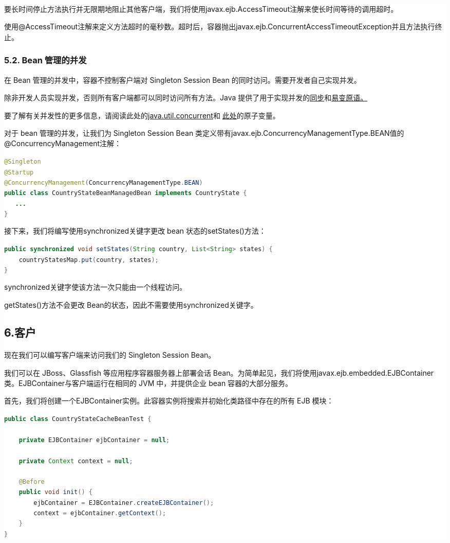 要长时间停止方法执行并无限期地阻止其他客户端，我们将使用javax.ejb.AccessTimeout注解来使长时间等待的调用超时。

使用@AccessTimeout注解来定义方法超时的毫秒数。超时后，容器抛出javax.ejb.ConcurrentAccessTimeoutException并且方法执行终止。

### 5.2. Bean 管理的并发

在 Bean 管理的并发中，容器不控制客户端对 Singleton Session Bean 的同时访问。需要开发者自己实现并发。

除非开发人员实现并发，否则所有客户端都可以同时访问所有方法。Java 提供了用于实现并发的[同步](https://www.baeldung.com/java-synchronized)和[易变原语。](https://www.baeldung.com/java-volatile)

要了解有关并发性的更多信息，请阅读此处的[java.util.concurrent](https://www.baeldung.com/java-atomic-variables)和 [此处](https://www.baeldung.com/java-util-concurrent)的原子变量。

对于 bean 管理的并发，让我们为 Singleton Session Bean 类定义带有javax.ejb.ConcurrencyManagementType.BEAN值的@ConcurrencyManagement注解：

```java
@Singleton 
@Startup 
@ConcurrencyManagement(ConcurrencyManagementType.BEAN) 
public class CountryStateBeanManagedBean implements CountryState { 
   ... 
}
```

接下来，我们将编写使用synchronized关键字更改 bean 状态的setStates()方法：

```java
public synchronized void setStates(String country, List<String> states) {
    countryStatesMap.put(country, states);
}
```

synchronized关键字使该方法一次只能由一个线程访问。

getStates()方法不会更改 Bean的状态，因此不需要使用synchronized关键字。

## 6.客户

现在我们可以编写客户端来访问我们的 Singleton Session Bean。

我们可以在 JBoss、Glassfish 等应用程序容器服务器上部署会话 Bean。为简单起见，我们将使用javax.ejb.embedded.EJBContainer类。EJBContainer与客户端运行在相同的 JVM 中，并提供企业 bean 容器的大部分服务。

首先，我们将创建一个EJBContainer实例。此容器实例将搜索并初始化类路径中存在的所有 EJB 模块：

```java
public class CountryStateCacheBeanTest {

    private EJBContainer ejbContainer = null;

    private Context context = null;

    @Before
    public void init() {
        ejbContainer = EJBContainer.createEJBContainer();
        context = ejbContainer.getContext();
    }
}
```
